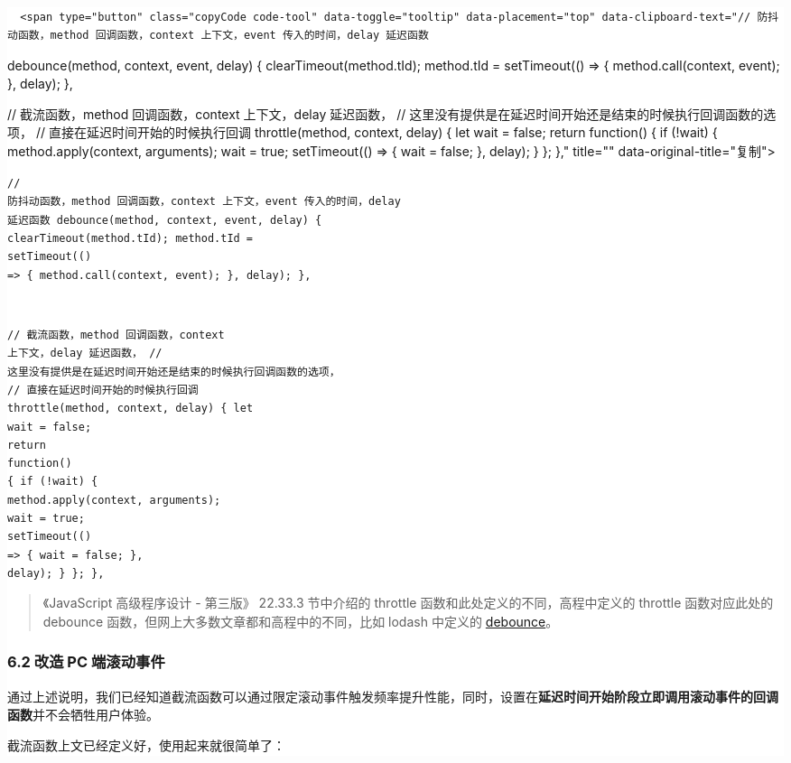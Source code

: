       <span type="button" class="copyCode code-tool" data-toggle="tooltip" data-placement="top" data-clipboard-text="// 防抖动函数，method 回调函数，context 上下文，event 传入的时间，delay 延迟函数
debounce(method, context, event, delay) {
  clearTimeout(method.tId);
  method.tId = setTimeout(() => {
    method.call(context, event);
  }, delay);
},

// 截流函数，method 回调函数，context 上下文，delay 延迟函数，
// 这里没有提供是在延迟时间开始还是结束的时候执行回调函数的选项，
// 直接在延迟时间开始的时候执行回调
throttle(method, context, delay) {
  let wait = false;
  return function() {
    if (!wait) {
      method.apply(context, arguments);
      wait = true;
      setTimeout(() => {
        wait = false;
      }, delay);
    }
  };
}," title="" data-original-title="复制"></span>
      <span type="button" class="saveToNote code-tool" data-toggle="tooltip" data-placement="top" title="" data-original-title="放进笔记"></span>
      </div>
      </div><pre class="javascript hljs"><code class="js"><span class="hljs-comment">// 防抖动函数，method 回调函数，context 上下文，event 传入的时间，delay 延迟函数</span>
debounce(method, context, event, delay) {
  clearTimeout(method.tId);
  method.tId = setTimeout(<span class="hljs-function"><span class="hljs-params">()</span> =&gt;</span> {
    method.call(context, event);
  }, delay);
},

<span class="hljs-comment">// 截流函数，method 回调函数，context 上下文，delay 延迟函数，</span>
<span class="hljs-comment">// 这里没有提供是在延迟时间开始还是结束的时候执行回调函数的选项，</span>
<span class="hljs-comment">// 直接在延迟时间开始的时候执行回调</span>
throttle(method, context, delay) {
  <span class="hljs-keyword">let</span> wait = <span class="hljs-literal">false</span>;
  <span class="hljs-keyword">return</span> <span class="hljs-function"><span class="hljs-keyword">function</span>(<span class="hljs-params"></span>) </span>{
    <span class="hljs-keyword">if</span> (!wait) {
      method.apply(context, <span class="hljs-built_in">arguments</span>);
      wait = <span class="hljs-literal">true</span>;
      setTimeout(<span class="hljs-function"><span class="hljs-params">()</span> =&gt;</span> {
        wait = <span class="hljs-literal">false</span>;
      }, delay);
    }
  };
},</code></pre>
<blockquote>《JavaScript 高级程序设计 - 第三版》 22.33.3 节中介绍的 throttle 函数和此处定义的不同，高程中定义的 throttle 函数对应此处的 debounce 函数，但网上大多数文章都和高程中的不同，比如 lodash 中定义的 <a href="https://lodash.com/docs/4.17.10#debounce" rel="nofollow noreferrer" target="_blank">debounce</a>。</blockquote>
<h3 id="articleHeader11">6.2 改造 PC 端滚动事件</h3>
<p>通过上述说明，我们已经知道截流函数可以通过限定滚动事件触发频率提升性能，同时，设置在<strong>延迟时间开始阶段立即调用滚动事件的回调函数</strong>并不会牺牲用户体验。</p>
<p>截流函数上文已经定义好，使用起来就很简单了：</p>
<div class="widget-codetool" style="display:none;">
      <div class="widget-codetool--inner">
      <span class="selectCode code-tool" data-toggle="tooltip" data-placement="top" title="" data-original-title="全选"></span>